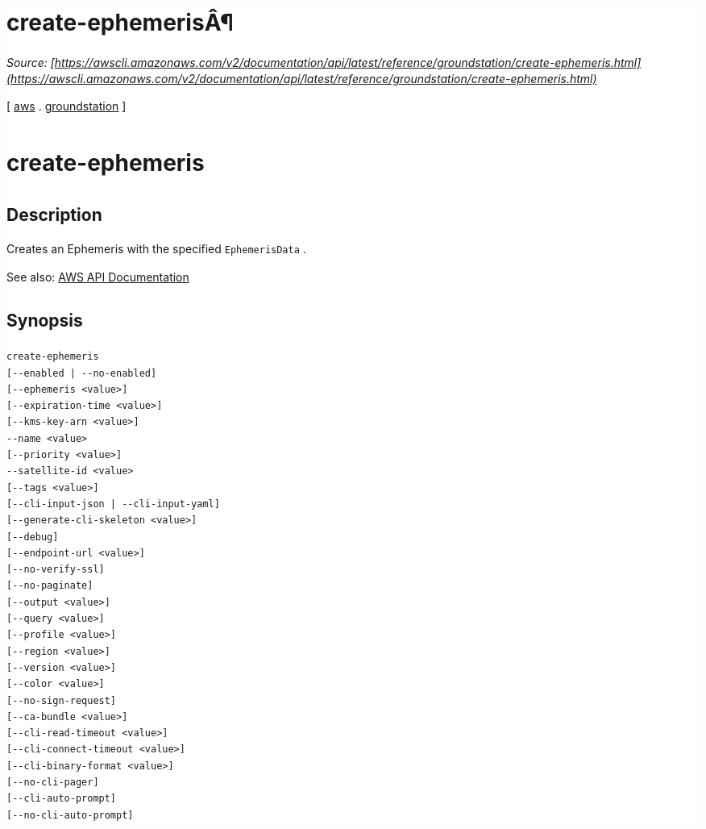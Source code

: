 # create-ephemerisÂ¶

*Source: [https://awscli.amazonaws.com/v2/documentation/api/latest/reference/groundstation/create-ephemeris.html](https://awscli.amazonaws.com/v2/documentation/api/latest/reference/groundstation/create-ephemeris.html)*

[ [aws](https://awscli.amazonaws.com/v2/documentation/api/latest/reference/index.html#cli-aws) . [groundstation](https://awscli.amazonaws.com/v2/documentation/api/latest/reference/groundstation/index.html#cli-aws-groundstation) ]

# create-ephemeris

## Description

Creates an Ephemeris with the specified `EphemerisData` .

See also: [AWS API Documentation](https://docs.aws.amazon.com/goto/WebAPI/groundstation-2019-05-23/CreateEphemeris)

## Synopsis

```
create-ephemeris
[--enabled | --no-enabled]
[--ephemeris <value>]
[--expiration-time <value>]
[--kms-key-arn <value>]
--name <value>
[--priority <value>]
--satellite-id <value>
[--tags <value>]
[--cli-input-json | --cli-input-yaml]
[--generate-cli-skeleton <value>]
[--debug]
[--endpoint-url <value>]
[--no-verify-ssl]
[--no-paginate]
[--output <value>]
[--query <value>]
[--profile <value>]
[--region <value>]
[--version <value>]
[--color <value>]
[--no-sign-request]
[--ca-bundle <value>]
[--cli-read-timeout <value>]
[--cli-connect-timeout <value>]
[--cli-binary-format <value>]
[--no-cli-pager]
[--cli-auto-prompt]
[--no-cli-auto-prompt]
```
